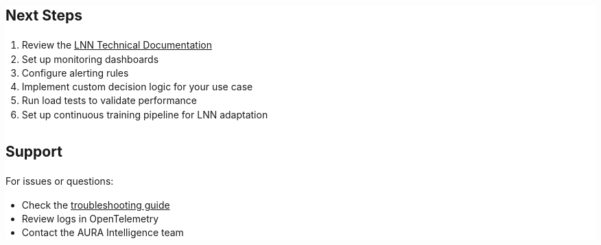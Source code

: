## Next Steps

1. Review the [LNN Technical Documentation](./LNN_COUNCIL_INTEGRATION_RESEARCH.md)
2. Set up monitoring dashboards
3. Configure alerting rules
4. Implement custom decision logic for your use case
5. Run load tests to validate performance
6. Set up continuous training pipeline for LNN adaptation

## Support

For issues or questions:
- Check the [troubleshooting guide](#troubleshooting)
- Review logs in OpenTelemetry
- Contact the AURA Intelligence team